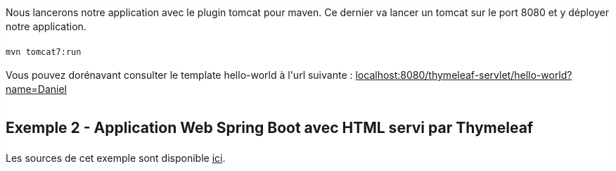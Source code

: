 Nous lancerons notre application avec le plugin tomcat pour maven. Ce dernier va lancer un tomcat sur le port 8080 et y déployer notre application.

```
mvn tomcat7:run
```

Vous pouvez dorénavant consulter le template hello-world à l'url suivante : [localhost:8080/thymeleaf-servlet/hello-world?name=Daniel](http://localhost:8080/thymeleaf-servlet/hello-world?name=Daniel)


## Exemple 2 - Application Web Spring Boot avec HTML servi par Thymeleaf

Les sources de cet exemple sont disponible [ici](spring-boot-thymeleaf).
